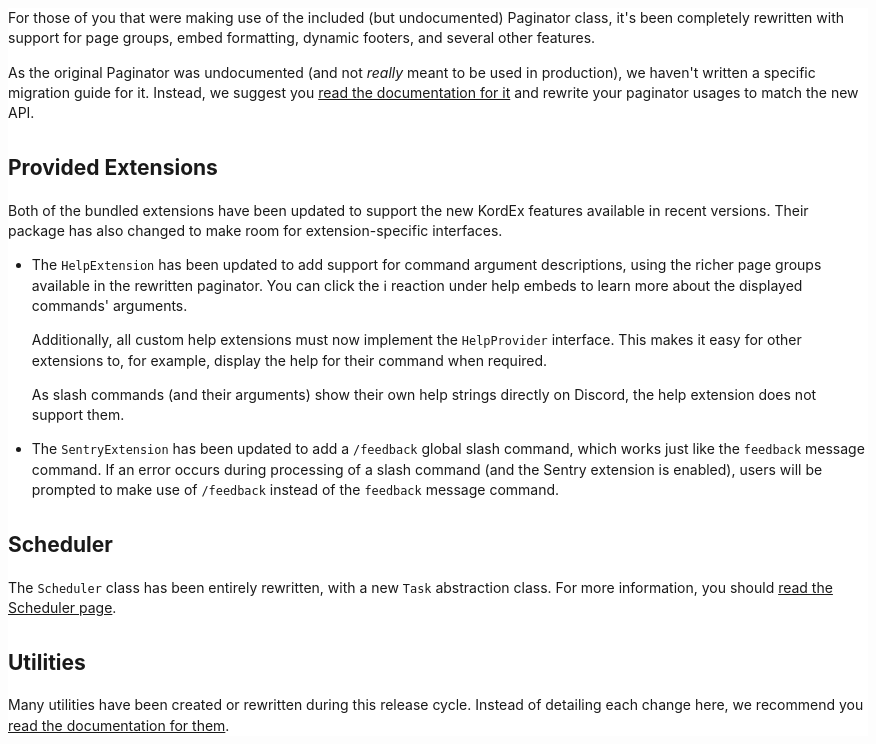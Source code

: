 For those of you that were making use of the included (but undocumented) Paginator class, it's been completely rewritten
with support for page groups, embed formatting, dynamic footers, and several other features.

As the original Paginator was undocumented (and not _really_ meant to be used in production), we haven't written a
specific migration guide for it. Instead, we suggest you [read the documentation for it](/utilities/paginator) and
rewrite your paginator usages to match the new API.

## Provided Extensions

Both of the bundled extensions have been updated to support the new KordEx features available in recent versions. Their
package has also changed to make room for extension-specific interfaces.

* The `HelpExtension` has been updated to add support for command argument descriptions, using the richer page groups
  available in the rewritten paginator. You can click the :information_source: reaction under help embeds to learn more
  about the displayed commands' arguments.
  
  Additionally, all custom help extensions must now implement the `HelpProvider` interface. This makes it easy for other
  extensions to, for example, display the help for their command when required.

  As slash commands (and their arguments) show their own help strings directly on Discord, the help extension does not
  support them.

* The `SentryExtension` has been updated to add a `/feedback` global slash command, which works just like the
  `feedback` message command. If an error occurs during processing of a slash command (and the Sentry extension is
  enabled), users will be prompted to make use of `/feedback` instead of the `feedback` message command.

## Scheduler

The `Scheduler` class has been entirely rewritten, with a new `Task` abstraction class. For more information, you should
[read the Scheduler page](/utilities/scheduler).

## Utilities

Many utilities have been created or rewritten during this release cycle. Instead of detailing each change here, we
recommend you [read the documentation for them](/utilities/general).
